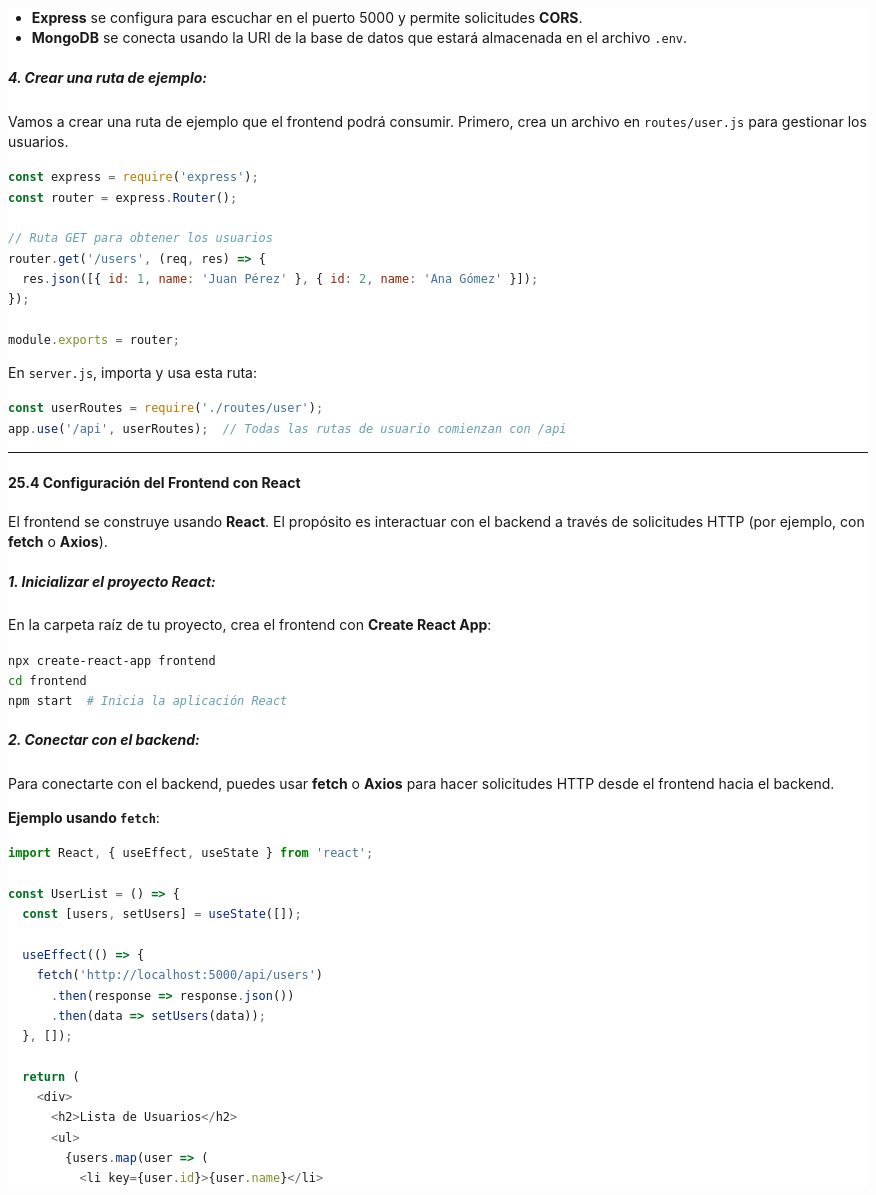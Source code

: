 - **Express** se configura para escuchar en el puerto 5000 y permite solicitudes **CORS**.
- **MongoDB** se conecta usando la URI de la base de datos que estará almacenada en el archivo `.env`.

##### **4. Crear una ruta de ejemplo**:

Vamos a crear una ruta de ejemplo que el frontend podrá consumir. Primero, crea un archivo en `routes/user.js` para gestionar los usuarios.

```javascript
const express = require('express');
const router = express.Router();

// Ruta GET para obtener los usuarios
router.get('/users', (req, res) => {
  res.json([{ id: 1, name: 'Juan Pérez' }, { id: 2, name: 'Ana Gómez' }]);
});

module.exports = router;
```

En `server.js`, importa y usa esta ruta:

```javascript
const userRoutes = require('./routes/user');
app.use('/api', userRoutes);  // Todas las rutas de usuario comienzan con /api
```

---

#### **25.4 Configuración del Frontend con React**

El frontend se construye usando **React**. El propósito es interactuar con el backend a través de solicitudes HTTP (por ejemplo, con **fetch** o **Axios**).

##### **1. Inicializar el proyecto React**:

En la carpeta raíz de tu proyecto, crea el frontend con **Create React App**:

```bash
npx create-react-app frontend
cd frontend
npm start  # Inicia la aplicación React
```

##### **2. Conectar con el backend**:

Para conectarte con el backend, puedes usar **fetch** o **Axios** para hacer solicitudes HTTP desde el frontend hacia el backend.

**Ejemplo usando `fetch`**:

```javascript
import React, { useEffect, useState } from 'react';

const UserList = () => {
  const [users, setUsers] = useState([]);

  useEffect(() => {
    fetch('http://localhost:5000/api/users')
      .then(response => response.json())
      .then(data => setUsers(data));
  }, []);

  return (
    <div>
      <h2>Lista de Usuarios</h2>
      <ul>
        {users.map(user => (
          <li key={user.id}>{user.name}</li>
```